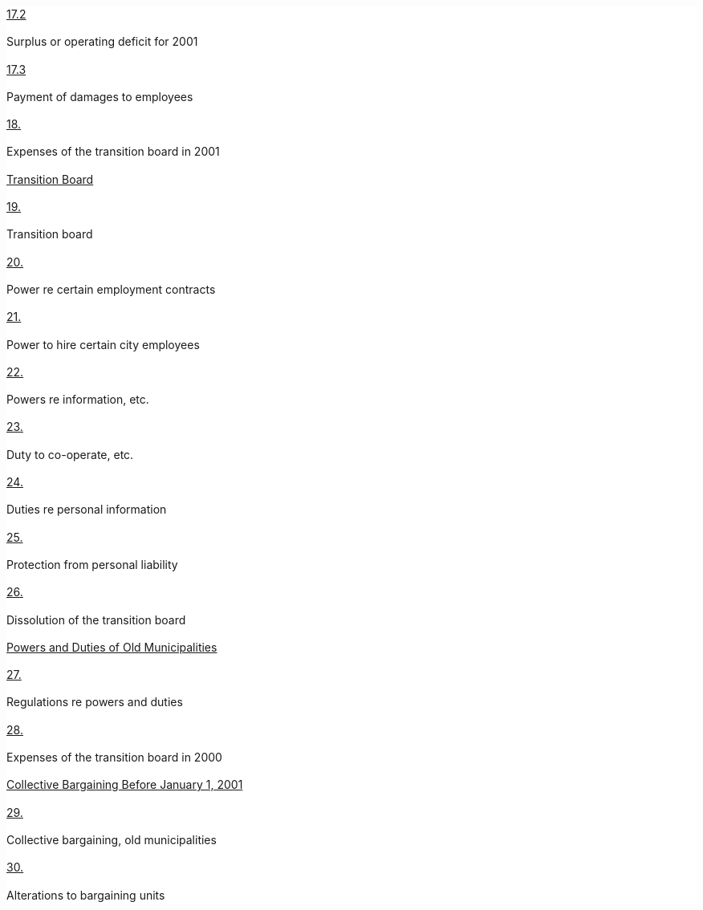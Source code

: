 [17\.2](#BK43)

Surplus or operating deficit for 2001

[17\.3](#BK44)

Payment of damages to employees

[18\.](#BK45)

Expenses of the transition board in 2001

[Transition Board](#BK46)

[19\.](#BK47)

Transition board

[20\.](#BK48)

Power re certain employment contracts

[21\.](#BK49)

Power to hire certain city employees

[22\.](#BK50)

Powers re information, etc\.

[23\.](#BK51)

Duty to co\-operate, etc\.

[24\.](#BK52)

Duties re personal information

[25\.](#BK53)

Protection from personal liability

[26\.](#BK54)

Dissolution of the transition board

[Powers and Duties of Old Municipalities](#BK55)

[27\.](#BK56)

Regulations re powers and duties

[28\.](#BK57)

Expenses of the transition board in 2000

[Collective Bargaining Before January 1, 2001](#BK58)

[29\.](#BK59)

Collective bargaining, old municipalities

[30\.](#BK60)

Alterations to bargaining units

